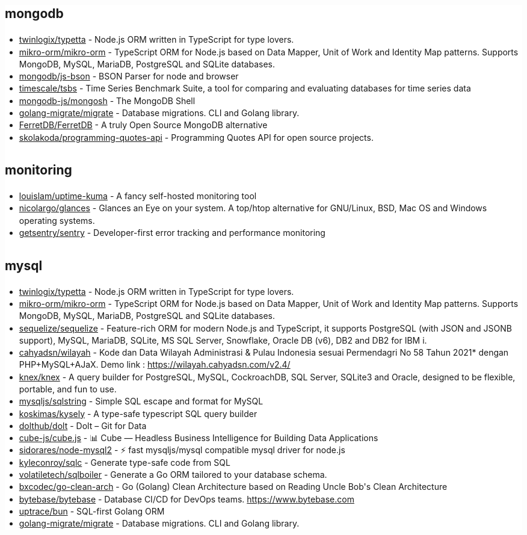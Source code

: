 ## mongodb 

- [twinlogix/typetta](https://github.com/twinlogix/typetta) - Node.js ORM written in TypeScript for type lovers.
- [mikro-orm/mikro-orm](https://github.com/mikro-orm/mikro-orm) - TypeScript ORM for Node.js based on Data Mapper, Unit of Work and Identity Map patterns. Supports MongoDB, MySQL, MariaDB, PostgreSQL and SQLite databases.
- [mongodb/js-bson](https://github.com/mongodb/js-bson) - BSON Parser for node and browser
- [timescale/tsbs](https://github.com/timescale/tsbs) - Time Series Benchmark Suite, a tool for comparing and evaluating databases for time series data
- [mongodb-js/mongosh](https://github.com/mongodb-js/mongosh) - The MongoDB Shell
- [golang-migrate/migrate](https://github.com/golang-migrate/migrate) - Database migrations. CLI and Golang library.
- [FerretDB/FerretDB](https://github.com/FerretDB/FerretDB) - A truly Open Source MongoDB alternative
- [skolakoda/programming-quotes-api](https://github.com/skolakoda/programming-quotes-api) - Programming Quotes API for open source projects.

## monitoring 

- [louislam/uptime-kuma](https://github.com/louislam/uptime-kuma) - A fancy self-hosted monitoring tool
- [nicolargo/glances](https://github.com/nicolargo/glances) - Glances an Eye on your system. A top/htop alternative for GNU/Linux, BSD, Mac OS and Windows operating systems.
- [getsentry/sentry](https://github.com/getsentry/sentry) - Developer-first error tracking and performance monitoring

## mysql 

- [twinlogix/typetta](https://github.com/twinlogix/typetta) - Node.js ORM written in TypeScript for type lovers.
- [mikro-orm/mikro-orm](https://github.com/mikro-orm/mikro-orm) - TypeScript ORM for Node.js based on Data Mapper, Unit of Work and Identity Map patterns. Supports MongoDB, MySQL, MariaDB, PostgreSQL and SQLite databases.
- [sequelize/sequelize](https://github.com/sequelize/sequelize) - Feature-rich ORM for modern Node.js and TypeScript, it supports PostgreSQL (with JSON and JSONB support), MySQL, MariaDB, SQLite, MS SQL Server, Snowflake, Oracle DB (v6), DB2 and DB2 for IBM i.
- [cahyadsn/wilayah](https://github.com/cahyadsn/wilayah) - Kode dan Data Wilayah Administrasi & Pulau Indonesia sesuai Permendagri No 58 Tahun 2021*  dengan PHP+MySQL+AJaX. Demo link : https://wilayah.cahyadsn.com/v2.4/
- [knex/knex](https://github.com/knex/knex) - A query builder for PostgreSQL, MySQL, CockroachDB, SQL Server, SQLite3 and Oracle, designed to be flexible, portable, and fun to use.
- [mysqljs/sqlstring](https://github.com/mysqljs/sqlstring) - Simple SQL escape and format for MySQL
- [koskimas/kysely](https://github.com/koskimas/kysely) - A type-safe typescript SQL query builder
- [dolthub/dolt](https://github.com/dolthub/dolt) - Dolt – Git for Data
- [cube-js/cube.js](https://github.com/cube-js/cube.js) - 📊  Cube — Headless Business Intelligence for Building Data Applications
- [sidorares/node-mysql2](https://github.com/sidorares/node-mysql2) - :zap: fast mysqljs/mysql compatible mysql driver for node.js
- [kyleconroy/sqlc](https://github.com/kyleconroy/sqlc) - Generate type-safe code from SQL
- [volatiletech/sqlboiler](https://github.com/volatiletech/sqlboiler) - Generate a Go ORM tailored to your database schema.
- [bxcodec/go-clean-arch](https://github.com/bxcodec/go-clean-arch) - Go (Golang) Clean Architecture based on Reading Uncle Bob's Clean Architecture
- [bytebase/bytebase](https://github.com/bytebase/bytebase) - Database CI/CD for DevOps teams. https://www.bytebase.com
- [uptrace/bun](https://github.com/uptrace/bun) - SQL-first Golang ORM
- [golang-migrate/migrate](https://github.com/golang-migrate/migrate) - Database migrations. CLI and Golang library.
